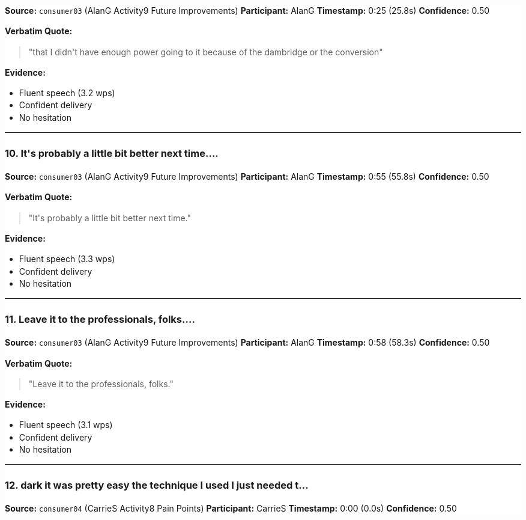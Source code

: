 **Source:** `consumer03` (AlanG Activity9 Future Improvements)
**Participant:** AlanG
**Timestamp:** 0:25 (25.8s)
**Confidence:** 0.50

**Verbatim Quote:**
> "that I didn't have enough power going to it because of the dambridge or the conversion"

**Evidence:**
- Fluent speech (3.2 wps)
- Confident delivery
- No hesitation

---

### 10. It's probably a little bit better next time....

**Source:** `consumer03` (AlanG Activity9 Future Improvements)
**Participant:** AlanG
**Timestamp:** 0:55 (55.8s)
**Confidence:** 0.50

**Verbatim Quote:**
> "It's probably a little bit better next time."

**Evidence:**
- Fluent speech (3.3 wps)
- Confident delivery
- No hesitation

---

### 11. Leave it to the professionals, folks....

**Source:** `consumer03` (AlanG Activity9 Future Improvements)
**Participant:** AlanG
**Timestamp:** 0:58 (58.3s)
**Confidence:** 0.50

**Verbatim Quote:**
> "Leave it to the professionals, folks."

**Evidence:**
- Fluent speech (3.1 wps)
- Confident delivery
- No hesitation

---

### 12. dark it was pretty easy the technique I used I just needed t...

**Source:** `consumer04` (CarrieS Activity8 Pain Points)
**Participant:** CarrieS
**Timestamp:** 0:00 (0.0s)
**Confidence:** 0.50
